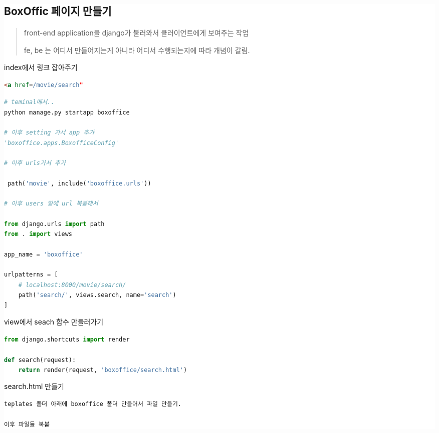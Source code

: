 

## BoxOffic 페이지 만들기

> front-end application을 django가 불러와서 클러이언트에게 보여주는 작업
>
> fe, be 는 어디서 만들어지는게 아니라 어디서 수행되는지에 따라 개념이 갈림.

index에서 링크 잡아주기

```html
<a href=/movie/search"
```



```python
# teminal에서..
python manage.py startapp boxoffice

# 이후 setting 가서 app 추가
'boxoffice.apps.BoxofficeConfig'

# 이후 urls가서 추가

 path('movie', include('boxoffice.urls'))

# 이후 users 밑에 url 복붙해서

from django.urls import path
from . import views

app_name = 'boxoffice'

urlpatterns = [
    # localhost:8000/movie/search/
    path('search/', views.search, name='search')
]

```



view에서 seach 함수 만들러가기

```python
from django.shortcuts import render

def search(request):
    return render(request, 'boxoffice/search.html')

```



search.html 만들기

```html
teplates 폴더 아래에 boxoffice 폴더 만들어서 파일 만들기.

이후 파일들 복붙
```
